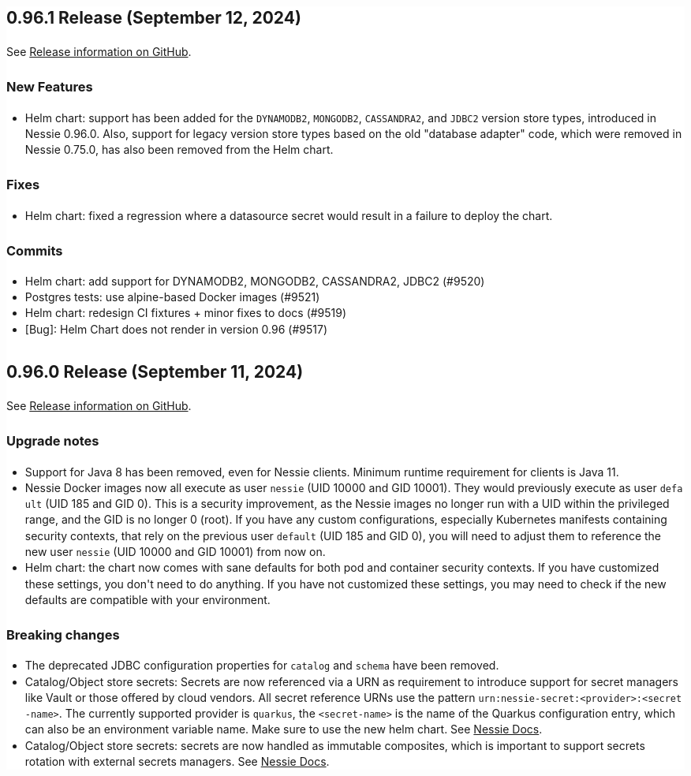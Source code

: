 ## 0.96.1 Release (September 12, 2024)

See [Release information on GitHub](https://github.com/projectnessie/nessie/releases/tag/nessie-0.96.1).

### New Features

- Helm chart: support has been added for the `DYNAMODB2`, `MONGODB2`, `CASSANDRA2`, and `JDBC2`
  version store types, introduced in Nessie 0.96.0. Also, support for legacy version store types
  based on the old "database adapter" code, which were removed in Nessie 0.75.0, has also been
  removed from the Helm chart.

### Fixes

- Helm chart: fixed a regression where a datasource secret would result in a failure to deploy the
  chart.

### Commits
* Helm chart: add support for DYNAMODB2, MONGODB2, CASSANDRA2, JDBC2 (#9520)
* Postgres tests: use alpine-based Docker images (#9521)
* Helm chart: redesign CI fixtures + minor fixes to docs (#9519)
* [Bug]: Helm Chart does not render in version 0.96 (#9517)

## 0.96.0 Release (September 11, 2024)

See [Release information on GitHub](https://github.com/projectnessie/nessie/releases/tag/nessie-0.96.0).

### Upgrade notes

- Support for Java 8 has been removed, even for Nessie clients. Minimum runtime requirement for clients
  is Java 11.
- Nessie Docker images now all execute as user `nessie` (UID 10000 and GID 10001). They would
  previously execute as user `default` (UID 185 and GID 0). This is a security improvement, as the
  Nessie images no longer run with a UID within the privileged range, and the GID is no longer 0
  (root). If you have any custom configurations, especially Kubernetes manifests containing security
  contexts, that rely on the previous user `default` (UID 185 and GID 0), you will need to adjust
  them to reference the new user `nessie` (UID 10000 and GID 10001) from now on.
- Helm chart: the chart now comes with sane defaults for both pod and container security contexts.
  If you have customized these settings, you don't need to do anything. If you have not customized these
  settings, you may need to check if the new defaults are compatible with your environment.

### Breaking changes

- The deprecated JDBC configuration properties for `catalog` and `schema` have been removed.
- Catalog/Object store secrets: Secrets are now referenced via a URN as requirement to introduce support
  for secret managers like Vault or those offered by cloud vendors. All secret reference URNs use the
  pattern `urn:nessie-secret:<provider>:<secret-name>`.
  The currently supported provider is `quarkus`, the `<secret-name>` is the name of the Quarkus
  configuration entry, which can also be an environment variable name.
  Make sure to use the new helm chart.
  See [Nessie Docs](https://projectnessie.org/nessie-latest/configuration/#secrets-manager-settings).
- Catalog/Object store secrets: secrets are now handled as immutable composites, which is important
  to support secrets rotation with external secrets managers.
  See [Nessie Docs](https://projectnessie.org/nessie-latest/configuration/#secrets-manager-settings).
